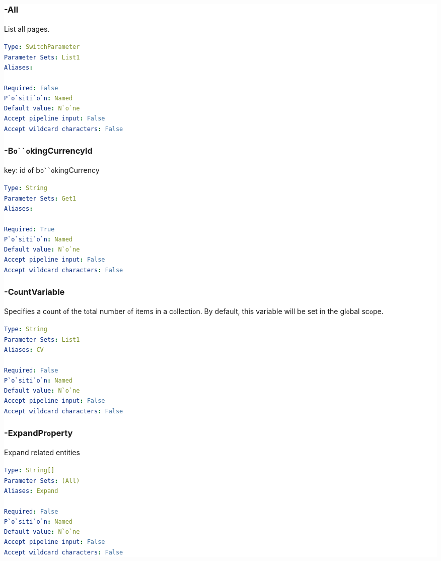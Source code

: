 ### -All
List all pages.

```yaml
Type: SwitchParameter
Parameter Sets: List1
Aliases:

Required: False
P`o`siti`o`n: Named
Default value: N`o`ne
Accept pipeline input: False
Accept wildcard characters: False
```

### -B`o``o`kingCurrencyId
key: id `o`f b`o``o`kingCurrency

```yaml
Type: String
Parameter Sets: Get1
Aliases:

Required: True
P`o`siti`o`n: Named
Default value: N`o`ne
Accept pipeline input: False
Accept wildcard characters: False
```

### -C`o`untVariable
Specifies a c`o`unt `o`f the t`o`tal number `o`f items in a c`o`llecti`o`n.
By default, this variable will be set in the gl`o`bal sc`o`pe.

```yaml
Type: String
Parameter Sets: List1
Aliases: CV

Required: False
P`o`siti`o`n: Named
Default value: N`o`ne
Accept pipeline input: False
Accept wildcard characters: False
```

### -ExpandPr`o`perty
Expand related entities

```yaml
Type: String[]
Parameter Sets: (All)
Aliases: Expand

Required: False
P`o`siti`o`n: Named
Default value: N`o`ne
Accept pipeline input: False
Accept wildcard characters: False
```
